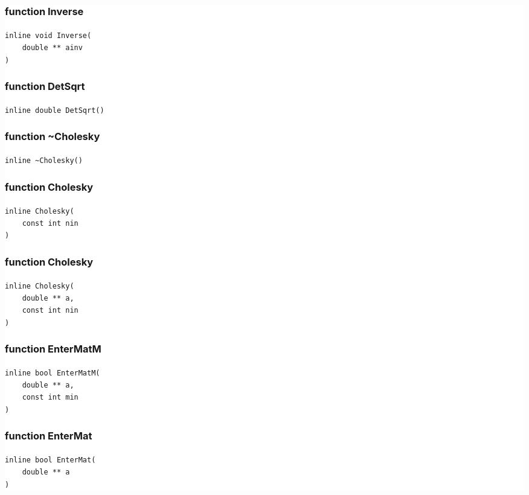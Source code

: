 
### function Inverse

```
inline void Inverse(
    double ** ainv
)
```


### function DetSqrt

```
inline double DetSqrt()
```


### function ~Cholesky

```
inline ~Cholesky()
```


### function Cholesky

```
inline Cholesky(
    const int nin
)
```


### function Cholesky

```
inline Cholesky(
    double ** a,
    const int nin
)
```


### function EnterMatM

```
inline bool EnterMatM(
    double ** a,
    const int min
)
```


### function EnterMat

```
inline bool EnterMat(
    double ** a
)
```
